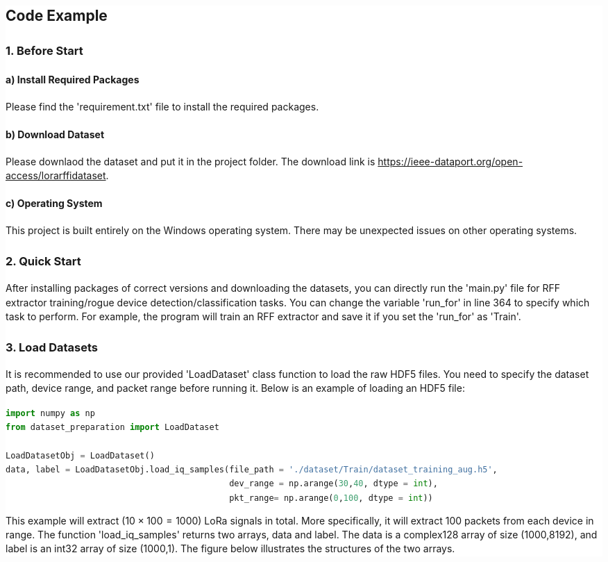 ## Code Example
<span id="jump2"></span>

### 1. Before Start

#### a) Install Required Packages

Please find the 'requirement.txt' file to install the required packages.

#### b) Download Dataset

Please downlaod the dataset and put it in the project folder. The download link is https://ieee-dataport.org/open-access/lorarffidataset.

#### c) Operating System

This project is built entirely on the Windows operating system. There may be unexpected issues on other operating systems.


### 2. Quick Start
After installing packages of correct versions and downloading the datasets, you can directly run the 'main.py' file for RFF extractor training/rogue device detection/classification tasks. You can change the variable 'run_for' in line 364 to specify which task to perform. For example, the program will train an RFF extractor and save it if you set the 'run_for' as 'Train'.

### 3. Load Datasets

It is recommended to use our provided 'LoadDataset' class function to load the raw HDF5 files. You need to specify the dataset path, device range, and packet range before running it. Below is an example of loading an HDF5 file:
```python
import numpy as np
from dataset_preparation import LoadDataset

LoadDatasetObj = LoadDataset()
data, label = LoadDatasetObj.load_iq_samples(file_path = './dataset/Train/dataset_training_aug.h5', 
                                             dev_range = np.arange(30,40, dtype = int), 
                                             pkt_range= np.arange(0,100, dtype = int))
```
This example will extract ($10\times100=1000$) LoRa signals in total. More specifically, it will extract 100 packets from each device in range. The function 'load_iq_samples' returns two arrays, data and label. The data is a complex128 array of size (1000,8192), and label is an int32 array of size (1000,1). The figure below illustrates the structures of the two arrays.
